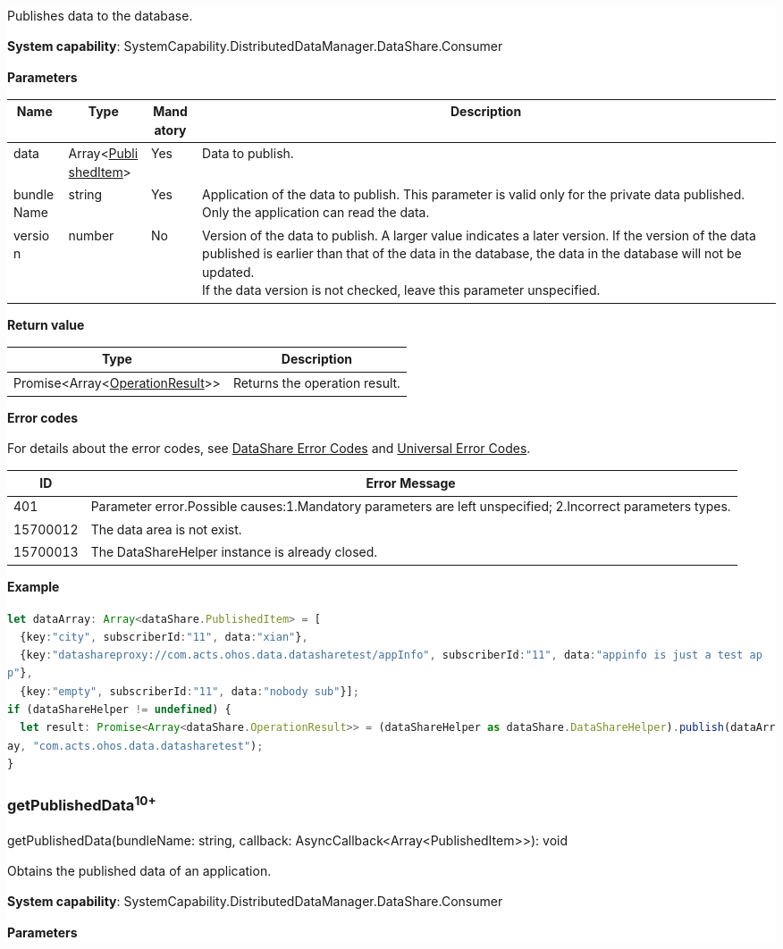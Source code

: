 Publishes data to the database.

**System capability**: SystemCapability.DistributedDataManager.DataShare.Consumer

**Parameters**

| Name    | Type                       | Mandatory| Description                           |
| -------- | ----------------------------- | ---- | ------------------------------ |
| data      | Array&lt;[PublishedItem](#publisheditem10)&gt;    | Yes  | Data to publish.|
| bundleName | string                      | Yes  | Application of the data to publish. This parameter is valid only for the private data published. Only the application can read the data. |
| version | number                         | No  | Version of the data to publish. A larger value indicates a later version. If the version of the data published is earlier than that of the data in the database, the data in the database will not be updated.<br> If the data version is not checked, leave this parameter unspecified.|

**Return value**

| Type            | Description                                                        |
| ---------------- | ------------------------------------------------------------ |
| Promise&lt;Array&lt;[OperationResult](#operationresult10)&gt;&gt; | Returns the operation result.|

**Error codes**

For details about the error codes, see [DataShare Error Codes](errorcode-datashare.md) and [Universal Error Codes](../errorcode-universal.md).

| ID| Error Message                   |
| -------- | -------------------------- |
| 401      | Parameter error.Possible causes:1.Mandatory parameters are left unspecified; 2.Incorrect parameters types.|
| 15700012 | The data area is not exist.|
| 15700013 | The DataShareHelper instance is already closed.|

**Example**

```ts
let dataArray: Array<dataShare.PublishedItem> = [
  {key:"city", subscriberId:"11", data:"xian"},
  {key:"datashareproxy://com.acts.ohos.data.datasharetest/appInfo", subscriberId:"11", data:"appinfo is just a test app"},
  {key:"empty", subscriberId:"11", data:"nobody sub"}];
if (dataShareHelper != undefined) {
  let result: Promise<Array<dataShare.OperationResult>> = (dataShareHelper as dataShare.DataShareHelper).publish(dataArray, "com.acts.ohos.data.datasharetest");
}
```

### getPublishedData<sup>10+</sup>

getPublishedData(bundleName: string, callback: AsyncCallback&lt;Array&lt;PublishedItem&gt;&gt;): void

Obtains the published data of an application.

**System capability**: SystemCapability.DistributedDataManager.DataShare.Consumer

**Parameters**
